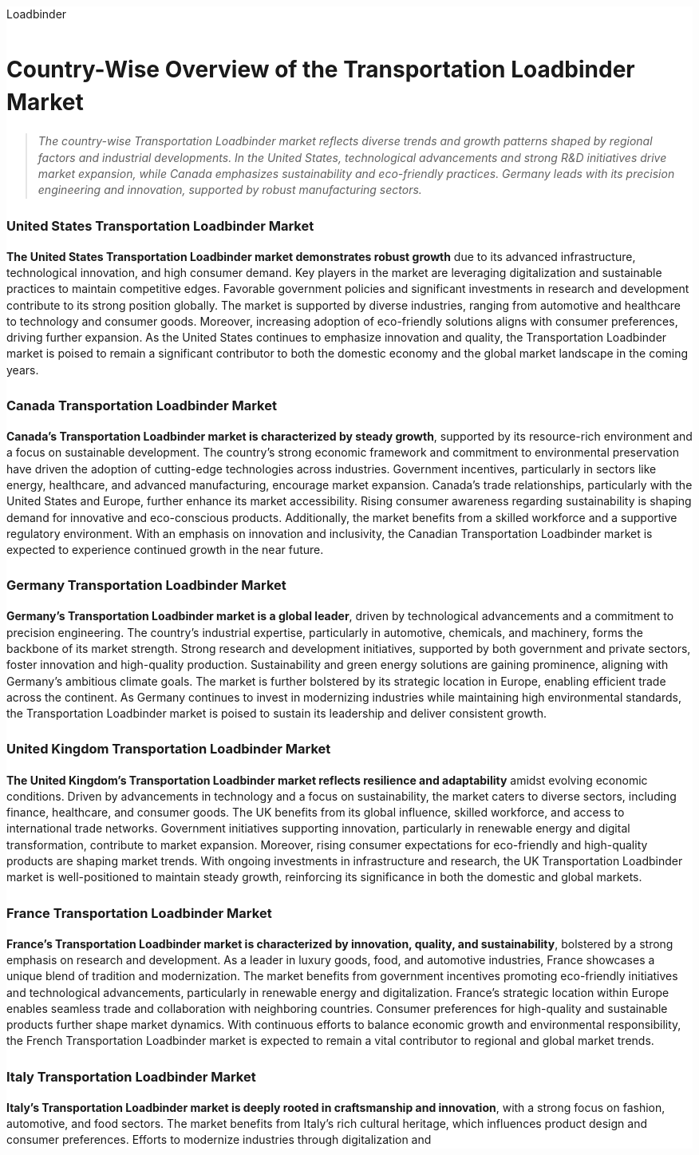 Loadbinder</li></ul><h1><span class="">Country-Wise Overview of the Transportation Loadbinder Market<br /></span></h1><blockquote><p><em><span class="">The country-wise Transportation Loadbinder market reflects diverse trends and growth patterns shaped by regional factors and industrial developments. In the United States, technological advancements and strong R&amp;D initiatives drive market expansion, while Canada emphasizes sustainability and eco-friendly practices. Germany leads with its precision engineering and innovation, supported by robust manufacturing sectors.</span></em></p></blockquote><h3><strong>United States Transportation Loadbinder Market</strong></h3><p><strong>The United States Transportation Loadbinder market demonstrates robust growth</strong> due to its advanced infrastructure, technological innovation, and high consumer demand. Key players in the market are leveraging digitalization and sustainable practices to maintain competitive edges. Favorable government policies and significant investments in research and development contribute to its strong position globally. The market is supported by diverse industries, ranging from automotive and healthcare to technology and consumer goods. Moreover, increasing adoption of eco-friendly solutions aligns with consumer preferences, driving further expansion. As the United States continues to emphasize innovation and quality, the Transportation Loadbinder market is poised to remain a significant contributor to both the domestic economy and the global market landscape in the coming years.</p><h3><strong>Canada Transportation Loadbinder Market</strong></h3><p><strong>Canada&rsquo;s Transportation Loadbinder market is characterized by steady growth</strong>, supported by its resource-rich environment and a focus on sustainable development. The country&rsquo;s strong economic framework and commitment to environmental preservation have driven the adoption of cutting-edge technologies across industries. Government incentives, particularly in sectors like energy, healthcare, and advanced manufacturing, encourage market expansion. Canada&rsquo;s trade relationships, particularly with the United States and Europe, further enhance its market accessibility. Rising consumer awareness regarding sustainability is shaping demand for innovative and eco-conscious products. Additionally, the market benefits from a skilled workforce and a supportive regulatory environment. With an emphasis on innovation and inclusivity, the Canadian Transportation Loadbinder market is expected to experience continued growth in the near future.</p><h3><strong>Germany Transportation Loadbinder Market</strong></h3><p><strong>Germany&rsquo;s Transportation Loadbinder market is a global leader</strong>, driven by technological advancements and a commitment to precision engineering. The country&rsquo;s industrial expertise, particularly in automotive, chemicals, and machinery, forms the backbone of its market strength. Strong research and development initiatives, supported by both government and private sectors, foster innovation and high-quality production. Sustainability and green energy solutions are gaining prominence, aligning with Germany&rsquo;s ambitious climate goals. The market is further bolstered by its strategic location in Europe, enabling efficient trade across the continent. As Germany continues to invest in modernizing industries while maintaining high environmental standards, the Transportation Loadbinder market is poised to sustain its leadership and deliver consistent growth.</p><h3><strong>United Kingdom Transportation Loadbinder Market</strong></h3><p><strong>The United Kingdom&rsquo;s Transportation Loadbinder market reflects resilience and adaptability</strong> amidst evolving economic conditions. Driven by advancements in technology and a focus on sustainability, the market caters to diverse sectors, including finance, healthcare, and consumer goods. The UK benefits from its global influence, skilled workforce, and access to international trade networks. Government initiatives supporting innovation, particularly in renewable energy and digital transformation, contribute to market expansion. Moreover, rising consumer expectations for eco-friendly and high-quality products are shaping market trends. With ongoing investments in infrastructure and research, the UK Transportation Loadbinder market is well-positioned to maintain steady growth, reinforcing its significance in both the domestic and global markets.</p><h3><strong>France Transportation Loadbinder Market</strong></h3><p><strong>France&rsquo;s Transportation Loadbinder market is characterized by innovation, quality, and sustainability</strong>, bolstered by a strong emphasis on research and development. As a leader in luxury goods, food, and automotive industries, France showcases a unique blend of tradition and modernization. The market benefits from government incentives promoting eco-friendly initiatives and technological advancements, particularly in renewable energy and digitalization. France&rsquo;s strategic location within Europe enables seamless trade and collaboration with neighboring countries. Consumer preferences for high-quality and sustainable products further shape market dynamics. With continuous efforts to balance economic growth and environmental responsibility, the French Transportation Loadbinder market is expected to remain a vital contributor to regional and global market trends.</p><h3><strong>Italy Transportation Loadbinder Market</strong></h3><p><strong>Italy&rsquo;s Transportation Loadbinder market is deeply rooted in craftsmanship and innovation</strong>, with a strong focus on fashion, automotive, and food sectors. The market benefits from Italy&rsquo;s rich cultural heritage, which influences product design and consumer preferences. Efforts to modernize industries through digitalization and